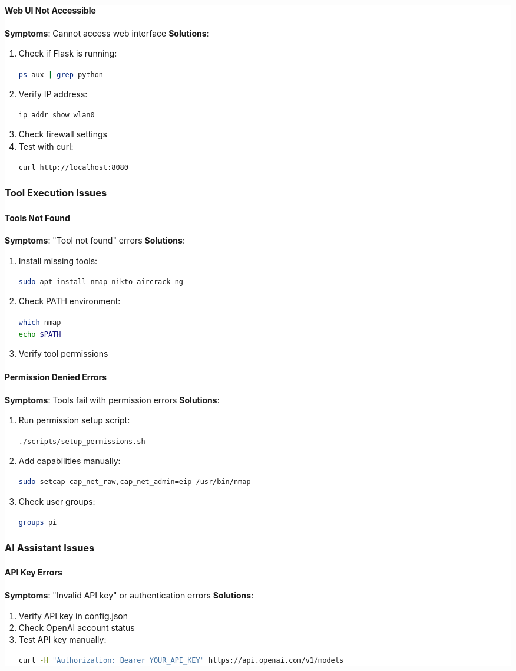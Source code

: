 #### Web UI Not Accessible
**Symptoms**: Cannot access web interface
**Solutions**:
1. Check if Flask is running:
   ```bash
   ps aux | grep python
   ```
2. Verify IP address:
   ```bash
   ip addr show wlan0
   ```
3. Check firewall settings
4. Test with curl:
   ```bash
   curl http://localhost:8080
   ```

### Tool Execution Issues

#### Tools Not Found
**Symptoms**: "Tool not found" errors
**Solutions**:
1. Install missing tools:
   ```bash
   sudo apt install nmap nikto aircrack-ng
   ```
2. Check PATH environment:
   ```bash
   which nmap
   echo $PATH
   ```
3. Verify tool permissions

#### Permission Denied Errors
**Symptoms**: Tools fail with permission errors
**Solutions**:
1. Run permission setup script:
   ```bash
   ./scripts/setup_permissions.sh
   ```
2. Add capabilities manually:
   ```bash
   sudo setcap cap_net_raw,cap_net_admin=eip /usr/bin/nmap
   ```
3. Check user groups:
   ```bash
   groups pi
   ```

### AI Assistant Issues

#### API Key Errors
**Symptoms**: "Invalid API key" or authentication errors
**Solutions**:
1. Verify API key in config.json
2. Check OpenAI account status
3. Test API key manually:
   ```bash
   curl -H "Authorization: Bearer YOUR_API_KEY" https://api.openai.com/v1/models
   ```
